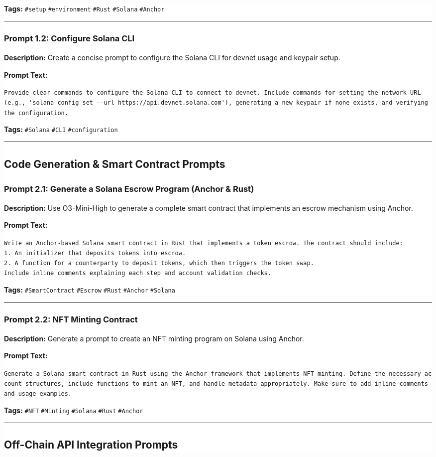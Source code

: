 **Tags:** `#setup` `#environment` `#Rust` `#Solana` `#Anchor`

---

### Prompt 1.2: Configure Solana CLI
**Description:** Create a concise prompt to configure the Solana CLI for devnet usage and keypair setup.

**Prompt Text:**
```plaintext
Provide clear commands to configure the Solana CLI to connect to devnet. Include commands for setting the network URL (e.g., 'solana config set --url https://api.devnet.solana.com'), generating a new keypair if none exists, and verifying the configuration.
```

**Tags:** `#Solana` `#CLI` `#configuration`

---

## Code Generation & Smart Contract Prompts

### Prompt 2.1: Generate a Solana Escrow Program (Anchor & Rust)
**Description:** Use O3-Mini-High to generate a complete smart contract that implements an escrow mechanism using Anchor.

**Prompt Text:**
```plaintext
Write an Anchor-based Solana smart contract in Rust that implements a token escrow. The contract should include:
1. An initializer that deposits tokens into escrow.
2. A function for a counterparty to deposit tokens, which then triggers the token swap.
Include inline comments explaining each step and account validation checks.
```

**Tags:** `#SmartContract` `#Escrow` `#Rust` `#Anchor` `#Solana`

---

### Prompt 2.2: NFT Minting Contract
**Description:** Generate a prompt to create an NFT minting program on Solana using Anchor.

**Prompt Text:**
```plaintext
Generate a Solana smart contract in Rust using the Anchor framework that implements NFT minting. Define the necessary account structures, include functions to mint an NFT, and handle metadata appropriately. Make sure to add inline comments and usage examples.
```

**Tags:** `#NFT` `#Minting` `#Solana` `#Rust` `#Anchor`

---

## Off-Chain API Integration Prompts

